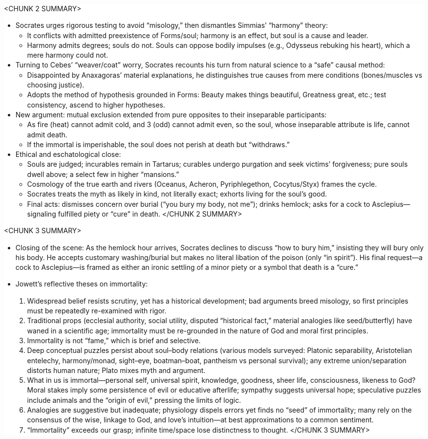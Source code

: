 <CHUNK 2 SUMMARY>
- Socrates urges rigorous testing to avoid “misology,” then dismantles Simmias’ “harmony” theory:
  - It conflicts with admitted preexistence of Forms/soul; harmony is an effect, but soul is a cause and leader.
  - Harmony admits degrees; souls do not. Souls can oppose bodily impulses (e.g., Odysseus rebuking his heart), which a mere harmony could not.
- Turning to Cebes’ “weaver/coat” worry, Socrates recounts his turn from natural science to a “safe” causal method:
  - Disappointed by Anaxagoras’ material explanations, he distinguishes true causes from mere conditions (bones/muscles vs choosing justice).
  - Adopts the method of hypothesis grounded in Forms: Beauty makes things beautiful, Greatness great, etc.; test consistency, ascend to higher hypotheses.
- New argument: mutual exclusion extended from pure opposites to their inseparable participants:
  - As fire (heat) cannot admit cold, and 3 (odd) cannot admit even, so the soul, whose inseparable attribute is life, cannot admit death.
  - If the immortal is imperishable, the soul does not perish at death but “withdraws.”
- Ethical and eschatological close:
  - Souls are judged; incurables remain in Tartarus; curables undergo purgation and seek victims’ forgiveness; pure souls dwell above; a select few in higher “mansions.”
  - Cosmology of the true earth and rivers (Oceanus, Acheron, Pyriphlegethon, Cocytus/Styx) frames the cycle.
  - Socrates treats the myth as likely in kind, not literally exact; exhorts living for the soul’s good.
  - Final acts: dismisses concern over burial (“you bury my body, not me”); drinks hemlock; asks for a cock to Asclepius—signaling fulfilled piety or “cure” in death.
</CHUNK 2 SUMMARY>

<CHUNK 3 SUMMARY>
- Closing of the scene: As the hemlock hour arrives, Socrates declines to discuss “how to bury him,” insisting they will bury only his body. He accepts customary washing/burial but makes no literal libation of the poison (only “in spirit”). His final request—a cock to Asclepius—is framed as either an ironic settling of a minor piety or a symbol that death is a “cure.”

- Jowett’s reflective theses on immortality:
  1) Widespread belief resists scrutiny, yet has a historical development; bad arguments breed misology, so first principles must be repeatedly re-examined with rigor.
  2) Traditional props (ecclesial authority, social utility, disputed “historical fact,” material analogies like seed/butterfly) have waned in a scientific age; immortality must be re-grounded in the nature of God and moral first principles.
  3) Immortality is not “fame,” which is brief and selective.
  4) Deep conceptual puzzles persist about soul–body relations (various models surveyed: Platonic separability, Aristotelian entelechy, harmony/monad, sight–eye, boatman–boat, pantheism vs personal survival); any extreme union/separation distorts human nature; Plato mixes myth and argument.
  5) What in us is immortal—personal self, universal spirit, knowledge, goodness, sheer life, consciousness, likeness to God? Moral stakes imply some persistence of evil or educative afterlife; sympathy suggests universal hope; speculative puzzles include animals and the “origin of evil,” pressing the limits of logic.
  6) Analogies are suggestive but inadequate; physiology dispels errors yet finds no “seed” of immortality; many rely on the consensus of the wise, linkage to God, and love’s intuition—at best approximations to a common sentiment.
  7) “Immortality” exceeds our grasp; infinite time/space lose distinctness to thought.
</CHUNK 3 SUMMARY>

